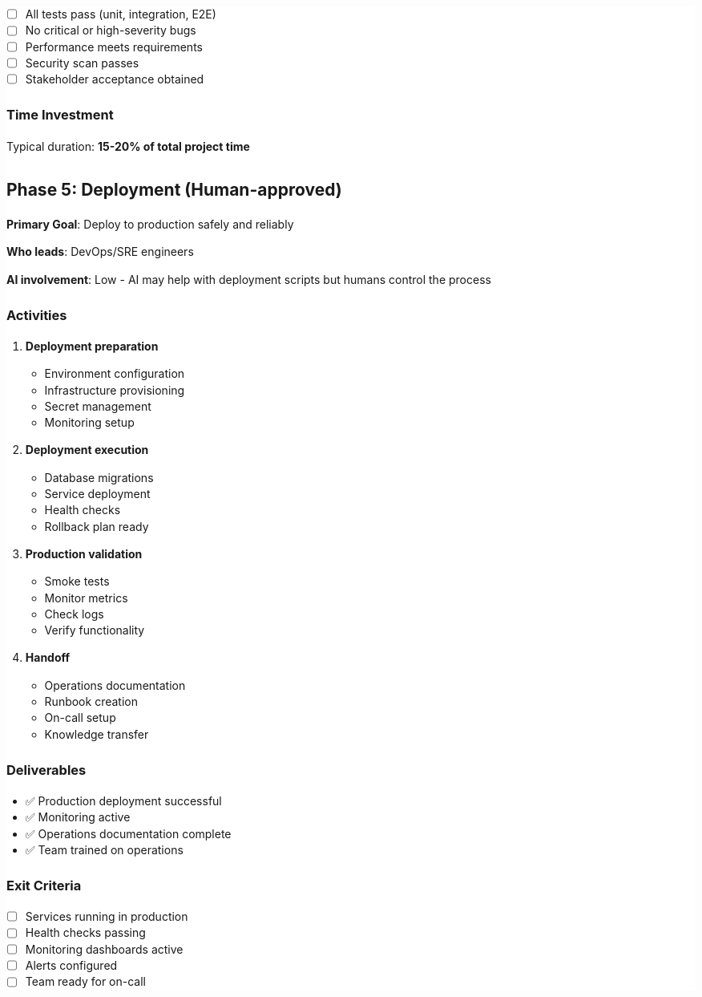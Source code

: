 - [ ] All tests pass (unit, integration, E2E)
- [ ] No critical or high-severity bugs
- [ ] Performance meets requirements
- [ ] Security scan passes
- [ ] Stakeholder acceptance obtained

### Time Investment

Typical duration: **15-20% of total project time**

## Phase 5: Deployment (Human-approved)

**Primary Goal**: Deploy to production safely and reliably

**Who leads**: DevOps/SRE engineers

**AI involvement**: Low - AI may help with deployment scripts but humans control the process

### Activities

1. **Deployment preparation**
   - Environment configuration
   - Infrastructure provisioning
   - Secret management
   - Monitoring setup

2. **Deployment execution**
   - Database migrations
   - Service deployment
   - Health checks
   - Rollback plan ready

3. **Production validation**
   - Smoke tests
   - Monitor metrics
   - Check logs
   - Verify functionality

4. **Handoff**
   - Operations documentation
   - Runbook creation
   - On-call setup
   - Knowledge transfer

### Deliverables

- ✅ Production deployment successful
- ✅ Monitoring active
- ✅ Operations documentation complete
- ✅ Team trained on operations

### Exit Criteria

- [ ] Services running in production
- [ ] Health checks passing
- [ ] Monitoring dashboards active
- [ ] Alerts configured
- [ ] Team ready for on-call
